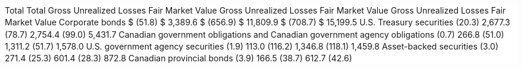 <td>Total</td>
<td>Total</td>
</tr>
<tr>
<td></td>
<td>Gross Unrealized Losses</td>
<td>Fair Market Value</td>
<td>Gross Unrealized Losses</td>
<td>Fair Market Value</td>
<td>Gross Unrealized Losses</td>
<td>Fair Market Value</td>
</tr>
<tr>
<td>Corporate bonds</td>
<td>$ (51.8)</td>
<td>$ 3,389.6</td>
<td>$ (656.9)</td>
<td>$ 11,809.9</td>
<td>$ (708.7)</td>
<td>$ 15,199.5</td>
</tr>
<tr>
<td>U.S. Treasury securities</td>
<td>(20.3)</td>
<td>2,677.3</td>
<td>(78.7)</td>
<td>2,754.4</td>
<td>(99.0)</td>
<td>5,431.7</td>
</tr>
<tr>
<td>Canadian government obligations and Canadian government agency obligations</td>
<td>(0.7)</td>
<td>266.8</td>
<td>(51.0)</td>
<td>1,311.2</td>
<td>(51.7)</td>
<td>1,578.0</td>
</tr>
<tr>
<td>U.S. government agency securities</td>
<td>(1.9)</td>
<td>113.0</td>
<td>(116.2)</td>
<td>1,346.8</td>
<td>(118.1)</td>
<td>1,459.8</td>
</tr>
<tr>
<td>Asset-backed securities</td>
<td>(3.0)</td>
<td>271.4</td>
<td>(25.3)</td>
<td>601.4</td>
<td>(28.3)</td>
<td>872.8</td>
</tr>
<tr>
<td>Canadian provincial bonds</td>
<td>(3.9)</td>
<td>166.5</td>
<td>(38.7)</td>
<td>612.7</td>
<td>(42.6)</td>